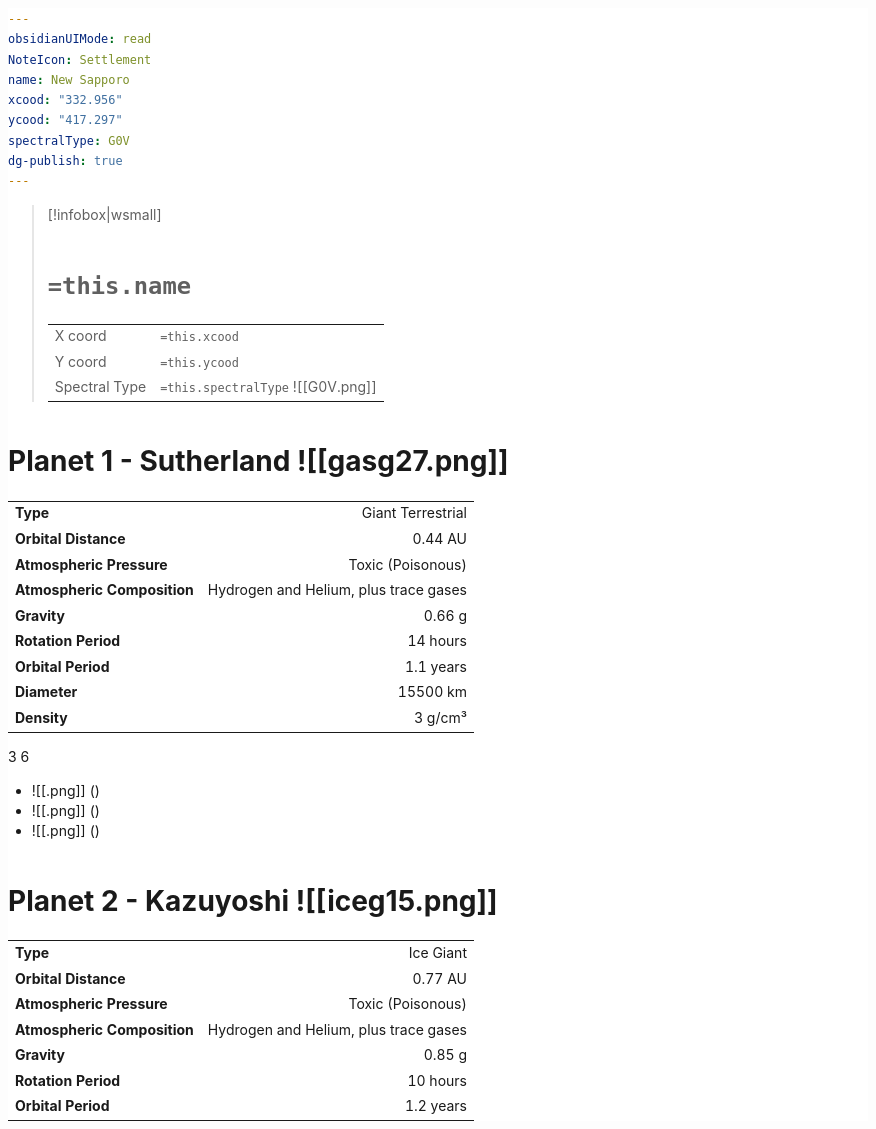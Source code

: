 ```yaml
---
obsidianUIMode: read
NoteIcon: Settlement
name: New Sapporo
xcood: "332.956"
ycood: "417.297"
spectralType: G0V
dg-publish: true
---
```

> [!infobox|wsmall]
> # `=this.name`
> | | |
> | - | - |
> | X coord | `=this.xcood` |
> | Y coord| `=this.ycood` |
> | Spectral Type | `=this.spectralType` ![[G0V.png]] |

# Planet 1 - Sutherland ![[gasg27.png]]
|                             |                           |
| --------------------------- | -------------------------:|
| **Type**                    |             Giant Terrestrial |
| **Orbital Distance**        |   0.44 AU |
| **Atmospheric Pressure**    |       Toxic (Poisonous) |
| **Atmospheric Composition** |      Hydrogen and Helium, plus trace gases |
| **Gravity**                 |        0.66 g |
| **Rotation Period**         |  14 hours |
| **Orbital Period** | 1.1 years |
| **Diameter**                |      15500 km | 
| **Density**                 |    3 g/cm³ |



3
6

- ![[.png]]  ()
- ![[.png]]  ()
- ![[.png]]  ()


# Planet 2 - Kazuyoshi ![[iceg15.png]]
|                             |                           |
| --------------------------- | -------------------------:|
| **Type**                    |             Ice Giant |
| **Orbital Distance**        |   0.77 AU |
| **Atmospheric Pressure**    |       Toxic (Poisonous) |
| **Atmospheric Composition** |      Hydrogen and Helium, plus trace gases |
| **Gravity**                 |        0.85 g |
| **Rotation Period**         |  10 hours |
| **Orbital Period** | 1.2 years |